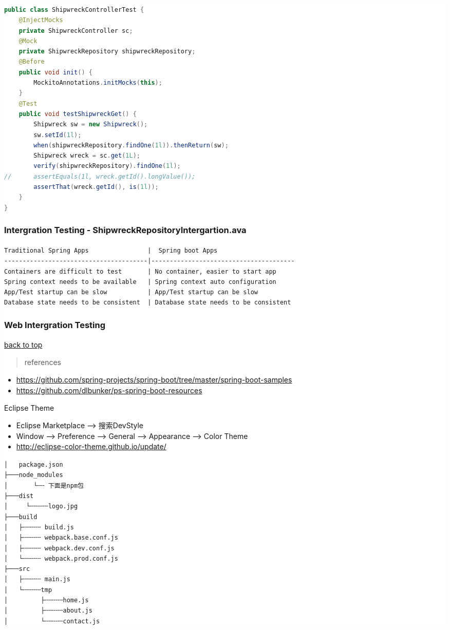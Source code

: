 ```java
public class ShipwreckControllerTest {
	@InjectMocks
	private ShipwreckController sc;
	@Mock
	private ShipwreckRepository shipwreckRepository;
    @Before
    public void init() {
        MockitoAnnotations.initMocks(this);
    }
	@Test
	public void testShipwreckGet() {
    	Shipwreck sw = new Shipwreck();
    	sw.setId(1l);
		when(shipwreckRepository.findOne(1l)).thenReturn(sw);
		Shipwreck wreck = sc.get(1L);
		verify(shipwreckRepository).findOne(1l);
//		assertEquals(1l, wreck.getId().longValue());
		assertThat(wreck.getId(), is(1l));
	}
}
```

### Intergration Testing - ShipwreckRepositoryIntergartion.ava

```
Traditional Spring Apps                |  Spring boot Apps
---------------------------------------|---------------------------------------
Containers are difficult to test       | No container, easier to start app
Spring context needs to be available   | Spring context auto configuration
App/Test startup can be slow           | App/Test startup can be slow
Database state needs to be consistent  | Database state needs to be consistent
```

### Web Intergration Testing

[back to top](#top)

> references
- https://github.com/spring-projects/spring-boot/tree/master/spring-boot-samples
- https://github.com/dlbunker/ps-spring-boot-resources


Eclipse Theme

- Eclipse Marketplace --> 搜索DevStyle
- Window --> Preference --> General --> Appearance --> Color Theme
- http://eclipse-color-theme.github.io/update/


```
│   package.json
├───node_modules
│       └╌╌ 下面是npm包
├───dist
│     └╌╌╌╌╌logo.jpg
├───build
│   ├╌╌╌╌╌ build.js
│   ├╌╌╌╌╌ webpack.base.conf.js
│   ├╌╌╌╌╌ webpack.dev.conf.js
│   └╌╌╌╌╌ webpack.prod.conf.js
├───src
│   ├╌╌╌╌╌ main.js
│   └╌╌╌╌╌tmp
│         ├╌╌╌╌╌home.js
│         ├╌╌╌╌╌about.js
│         └╌╌╌╌╌contact.js
```